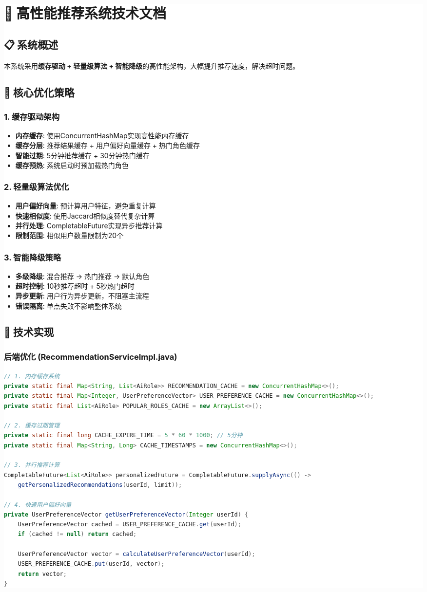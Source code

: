 # 🚀 高性能推荐系统技术文档

## 📋 系统概述

本系统采用**缓存驱动 + 轻量级算法 + 智能降级**的高性能架构，大幅提升推荐速度，解决超时问题。

## 🎯 核心优化策略

### 1. 缓存驱动架构
- **内存缓存**: 使用ConcurrentHashMap实现高性能内存缓存
- **缓存分层**: 推荐结果缓存 + 用户偏好向量缓存 + 热门角色缓存
- **智能过期**: 5分钟推荐缓存 + 30分钟热门缓存
- **缓存预热**: 系统启动时预加载热门角色

### 2. 轻量级算法优化
- **用户偏好向量**: 预计算用户特征，避免重复计算
- **快速相似度**: 使用Jaccard相似度替代复杂计算
- **并行处理**: CompletableFuture实现异步推荐计算
- **限制范围**: 相似用户数量限制为20个

### 3. 智能降级策略
- **多级降级**: 混合推荐 → 热门推荐 → 默认角色
- **超时控制**: 10秒推荐超时 + 5秒热门超时
- **异步更新**: 用户行为异步更新，不阻塞主流程
- **错误隔离**: 单点失败不影响整体系统

## 🔧 技术实现

### 后端优化 (RecommendationServiceImpl.java)

```java
// 1. 内存缓存系统
private static final Map<String, List<AiRole>> RECOMMENDATION_CACHE = new ConcurrentHashMap<>();
private static final Map<Integer, UserPreferenceVector> USER_PREFERENCE_CACHE = new ConcurrentHashMap<>();
private static final List<AiRole> POPULAR_ROLES_CACHE = new ArrayList<>();

// 2. 缓存过期管理
private static final long CACHE_EXPIRE_TIME = 5 * 60 * 1000; // 5分钟
private static final Map<String, Long> CACHE_TIMESTAMPS = new ConcurrentHashMap<>();

// 3. 并行推荐计算
CompletableFuture<List<AiRole>> personalizedFuture = CompletableFuture.supplyAsync(() -> 
    getPersonalizedRecommendations(userId, limit));

// 4. 快速用户偏好向量
private UserPreferenceVector getUserPreferenceVector(Integer userId) {
    UserPreferenceVector cached = USER_PREFERENCE_CACHE.get(userId);
    if (cached != null) return cached;
    
    UserPreferenceVector vector = calculateUserPreferenceVector(userId);
    USER_PREFERENCE_CACHE.put(userId, vector);
    return vector;
}
```
